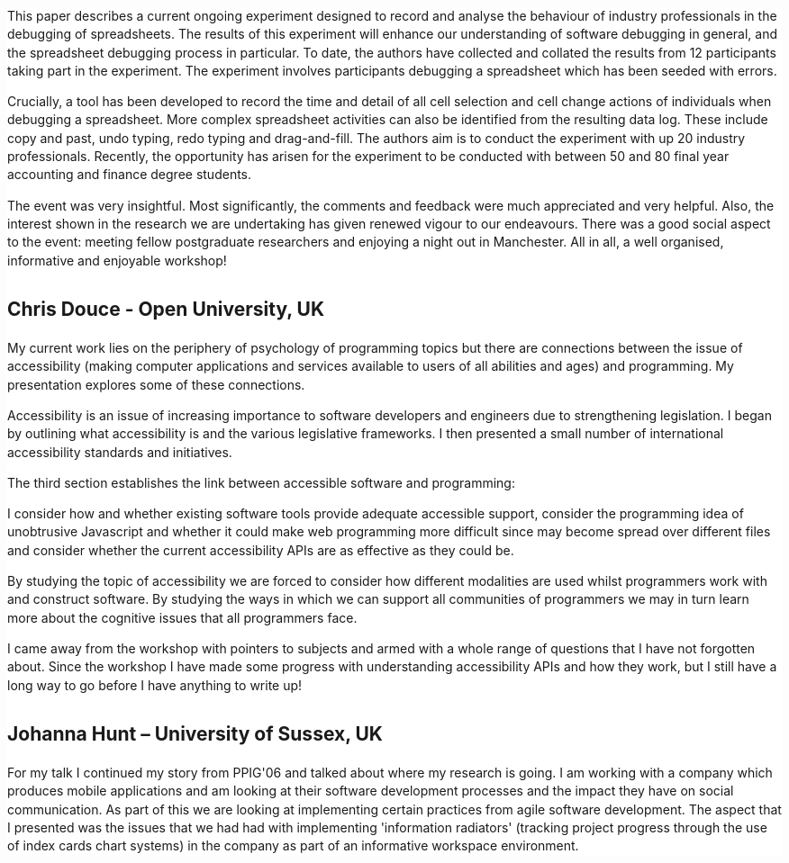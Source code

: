 This paper describes a current ongoing experiment designed to record and analyse the behaviour of industry professionals in the debugging of spreadsheets. The results of this experiment will enhance our understanding of software debugging in general, and the spreadsheet debugging process in particular. To date, the authors have collected and collated the results from 12 participants taking part in the experiment. The experiment involves participants debugging a spreadsheet which has been seeded with errors.

Crucially, a tool has been developed to record the time and detail of all cell selection and cell change actions of individuals when debugging a spreadsheet. More complex spreadsheet activities can also be identified from the resulting data log. These include copy and past, undo typing, redo typing and drag-and-fill. The authors aim is to conduct the experiment with up 20 industry professionals. Recently, the opportunity has arisen for the experiment to be conducted with between 50 and 80 final year accounting and finance degree students.

The event was very insightful. Most significantly, the comments and feedback were much appreciated and very helpful. Also, the interest shown in the research we are undertaking has given renewed vigour to our endeavours. There was a good social aspect to the event: meeting fellow postgraduate researchers and enjoying a night out in Manchester. All in all, a well organised, informative and enjoyable workshop!

## Chris Douce - Open University, UK
My current work lies on the periphery of psychology of programming topics but there are connections between the issue of accessibility (making computer applications and services available to users of all abilities and ages) and programming. My presentation explores some of these connections.

Accessibility is an issue of increasing importance to software developers and engineers due to strengthening legislation. I began by outlining what accessibility is and the various legislative frameworks. I then presented a small number of international accessibility standards and initiatives.

The third section establishes the link between accessible software and programming:

I consider how and whether existing software tools provide adequate accessible support, consider the programming idea of unobtrusive Javascript and whether it could make web programming more difficult since may become spread over different files and consider whether the current accessibility APIs are as effective as they could be.

By studying the topic of accessibility we are forced to consider how different modalities are used whilst programmers work with and construct software. By studying the ways in which we can support all communities of programmers we may in turn learn more about the cognitive issues that all programmers face.

I came away from the workshop with pointers to subjects and armed with a whole range of questions that I have not forgotten about. Since the workshop I have made some progress with understanding accessibility APIs and how they work, but I still have a long way to go before I have anything to write up!

## Johanna Hunt – University of Sussex, UK
For my talk I continued my story from PPIG'06 and talked about where my research is going. I am working with a company which produces mobile applications and am looking at their software development processes and the impact they have on social communication. As part of this we are looking at implementing certain practices from agile software development. The aspect that I presented was the issues that we had had with implementing 'information radiators' (tracking project progress through the use of index cards chart systems) in the company as part of an informative workspace environment.
